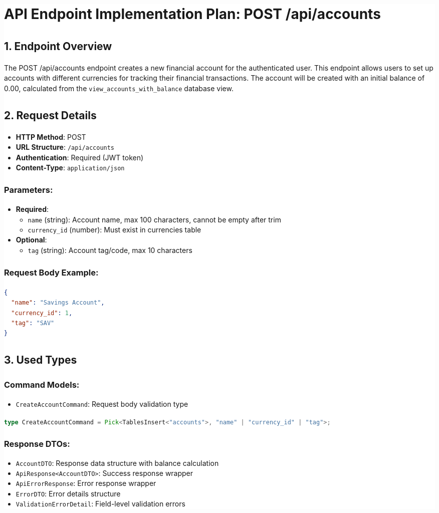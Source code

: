 # API Endpoint Implementation Plan: POST /api/accounts

## 1. Endpoint Overview

The POST /api/accounts endpoint creates a new financial account for the authenticated user. This endpoint allows users to set up accounts with different currencies for tracking their financial transactions. The account will be created with an initial balance of 0.00, calculated from the `view_accounts_with_balance` database view.

## 2. Request Details

- **HTTP Method**: POST
- **URL Structure**: `/api/accounts`
- **Authentication**: Required (JWT token)
- **Content-Type**: `application/json`

### Parameters:

- **Required**:
  - `name` (string): Account name, max 100 characters, cannot be empty after trim
  - `currency_id` (number): Must exist in currencies table
- **Optional**:
  - `tag` (string): Account tag/code, max 10 characters

### Request Body Example:

```json
{
  "name": "Savings Account",
  "currency_id": 1,
  "tag": "SAV"
}
```

## 3. Used Types

### Command Models:

- `CreateAccountCommand`: Request body validation type

```typescript
type CreateAccountCommand = Pick<TablesInsert<"accounts">, "name" | "currency_id" | "tag">;
```

### Response DTOs:

- `AccountDTO`: Response data structure with balance calculation
- `ApiResponse<AccountDTO>`: Success response wrapper
- `ApiErrorResponse`: Error response wrapper
- `ErrorDTO`: Error details structure
- `ValidationErrorDetail`: Field-level validation errors
